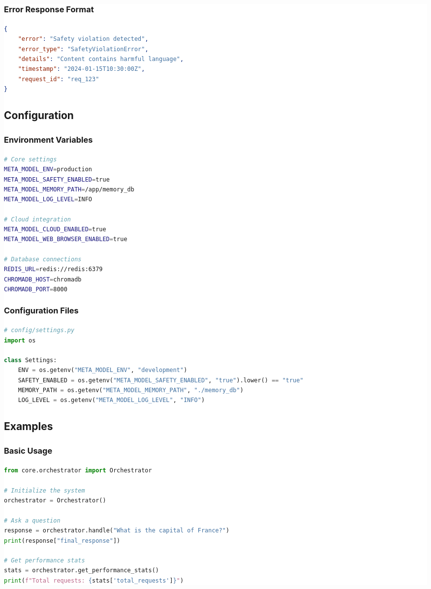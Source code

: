 ### Error Response Format

```json
{
    "error": "Safety violation detected",
    "error_type": "SafetyViolationError",
    "details": "Content contains harmful language",
    "timestamp": "2024-01-15T10:30:00Z",
    "request_id": "req_123"
}
```

## Configuration

### Environment Variables

```bash
# Core settings
META_MODEL_ENV=production
META_MODEL_SAFETY_ENABLED=true
META_MODEL_MEMORY_PATH=/app/memory_db
META_MODEL_LOG_LEVEL=INFO

# Cloud integration
META_MODEL_CLOUD_ENABLED=true
META_MODEL_WEB_BROWSER_ENABLED=true

# Database connections
REDIS_URL=redis://redis:6379
CHROMADB_HOST=chromadb
CHROMADB_PORT=8000
```

### Configuration Files

```python
# config/settings.py
import os

class Settings:
    ENV = os.getenv("META_MODEL_ENV", "development")
    SAFETY_ENABLED = os.getenv("META_MODEL_SAFETY_ENABLED", "true").lower() == "true"
    MEMORY_PATH = os.getenv("META_MODEL_MEMORY_PATH", "./memory_db")
    LOG_LEVEL = os.getenv("META_MODEL_LOG_LEVEL", "INFO")
```

## Examples

### Basic Usage

```python
from core.orchestrator import Orchestrator

# Initialize the system
orchestrator = Orchestrator()

# Ask a question
response = orchestrator.handle("What is the capital of France?")
print(response["final_response"])

# Get performance stats
stats = orchestrator.get_performance_stats()
print(f"Total requests: {stats['total_requests']}")
```

